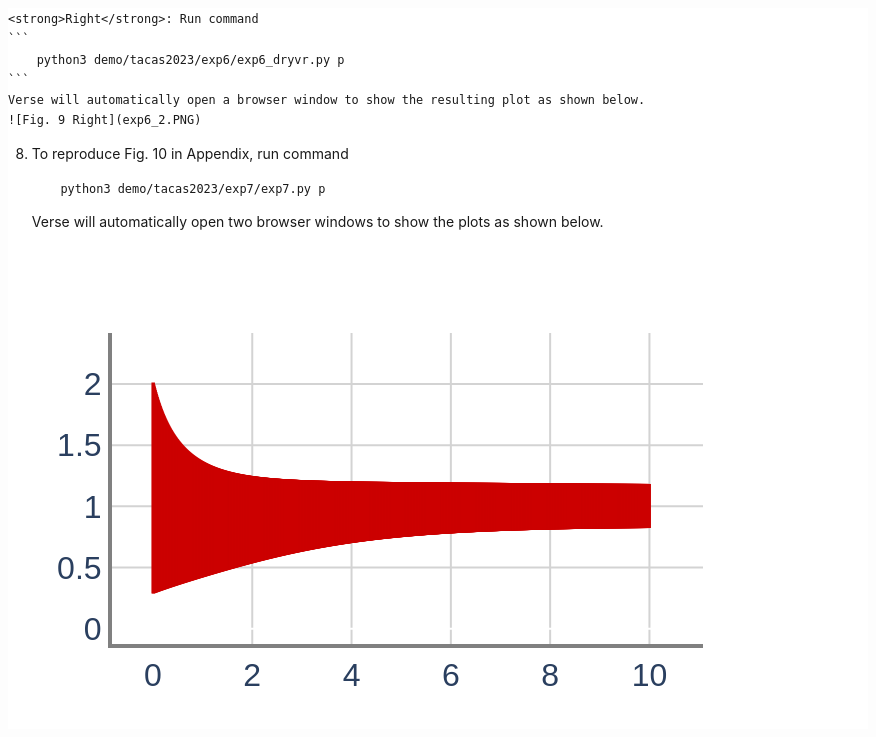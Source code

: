     <strong>Right</strong>: Run command 
    ```
        python3 demo/tacas2023/exp6/exp6_dryvr.py p 
    ```
    Verse will automatically open a browser window to show the resulting plot as shown below. 
    ![Fig. 9 Right](exp6_2.PNG)    

8. To reproduce Fig. 10 in Appendix, run command  
    ```
        python3 demo/tacas2023/exp7/exp7.py p
    ```
    Verse will automatically open two browser windows to show the plots as shown below.
    ![Fig. 10 Left](exp7_x1.PNG)    
